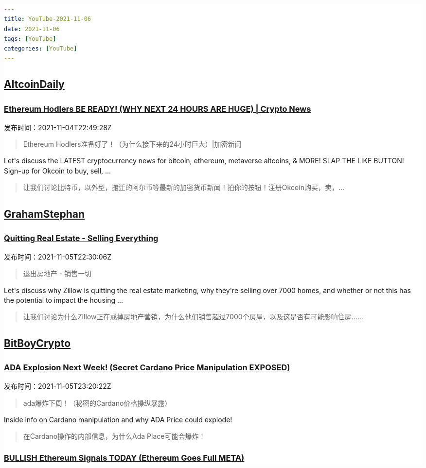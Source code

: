 ```yaml
---
title: YouTube-2021-11-06
date: 2021-11-06
tags: [YouTube]
categories: [YouTube]
---
```

## [AltcoinDaily](https://www.youtube.com/channel/UCbLhGKVY-bJPcawebgtNfbw)

### [Ethereum Hodlers BE READY! (WHY NEXT 24 HOURS ARE HUGE) | Crypto News](https://www.youtube.com/watch?v=Zn2VAXqTeME)

发布时间：2021-11-04T22:49:28Z

>Ethereum Hodlers准备好了！（为什么接下来的24小时巨大）|加密新闻

Let's discuss the LATEST cryptocurrency news for bitcoin, ethereum, metaverse altcoins, & MORE! SLAP THE LIKE BUTTON! Sign-up for Okcoin to buy, sell, ...

>让我们讨论比特币，以外型，搬迁的阿尔币等最新的加密货币新闻！拍你的按钮！注册Okcoin购买，卖，...

## [GrahamStephan](https://www.youtube.com/channel/UCV6KDgJskWaEckne5aPA0aQ)

### [Quitting Real Estate - Selling Everything](https://www.youtube.com/watch?v=oGOQIeN30Os)

发布时间：2021-11-05T22:30:06Z

>退出房地产 - 销售一切

Let's discuss why Zillow is quitting the real estate marketing, why they're selling over 7000 homes, and whether or not this has the potential to impact the housing ...

>让我们讨论为什么Zillow正在戒掉房地产营销，为什么他们销售超过7000个房屋，以及这是否有可能影响住房......

## [BitBoyCrypto](https://www.youtube.com/channel/UCjemQfjaXAzA-95RKoy9n_g)

### [ADA Explosion Next Week! (Secret Cardano Price Manipulation EXPOSED)](https://www.youtube.com/watch?v=no70VRPCW0o)

发布时间：2021-11-05T23:20:22Z

>ada爆炸下周！（秘密的Cardano价格操纵暴露）

Inside info on Cardano manipulation and why ADA Price could explode!

>在Cardano操作的内部信息，为什么Ada Place可能会爆炸！

### [BULLISH Ethereum Signals TODAY (Ethereum Goes Full META)](https://www.youtube.com/watch?v=NtfKS9upZpA)

